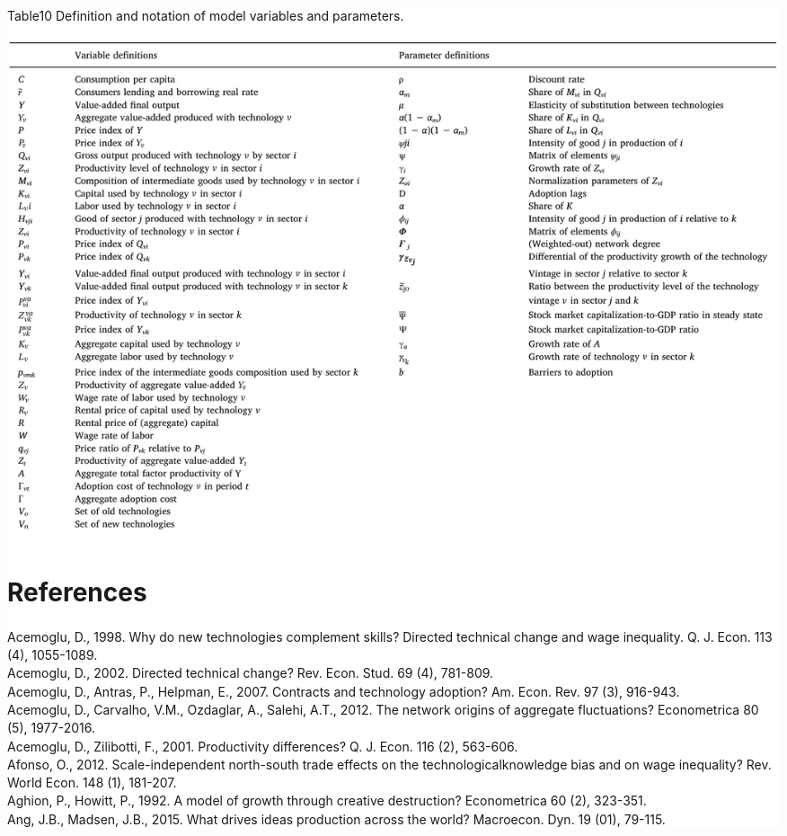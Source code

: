 Table10 Definition and notation of model variables and parameters.   

![](images/6056db9ae8c70952a07ca85c0d336af78651331ec3c842fb07684a1eabd12cb2.jpg)  

# References  

Acemoglu, D., 1998. Why do new technologies complement skills? Directed technical change and wage inequality. Q. J. Econ. 113 (4), 1055-1089.   
Acemoglu, D., 2002. Directed technical change? Rev. Econ. Stud. 69 (4), 781-809.   
Acemoglu, D., Antras, P., Helpman, E., 2007. Contracts and technology adoption? Am. Econ. Rev. 97 (3), 916-943.   
Acemoglu, D., Carvalho, V.M., Ozdaglar, A., Salehi, A.T., 2012. The network origins of aggregate fluctuations? Econometrica 80 (5), 1977-2016.   
Acemoglu, D., Zilibotti, F., 2001. Productivity differences? Q. J. Econ. 116 (2), 563-606.   
Afonso, O., 2012. Scale-independent north-south trade effects on the technologicalknowledge bias and on wage inequality? Rev. World Econ. 148 (1), 181-207.   
Aghion, P., Howitt, P., 1992. A model of growth through creative destruction? Econometrica 60 (2), 323-351.   
Ang, J.B., Madsen, J.B., 2015. What drives ideas production across the world? Macroecon. Dyn. 19 (01), 79-115.   
